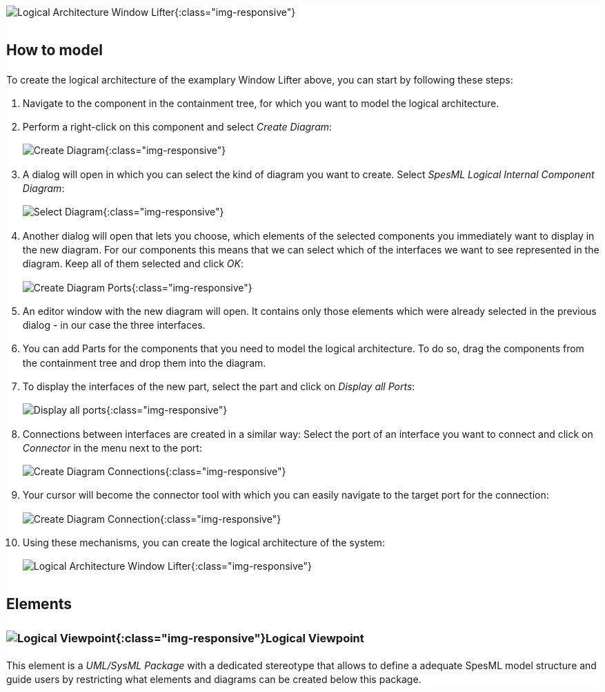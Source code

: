 ![Logical Architecture Window Lifter](/plugin/images/logical_viewpoint/logical_architecture_window-lifter.png){:class="img-responsive"}

## How to model
To create the logical architecture of the examplary Window Lifter above, you can start by following these steps:
1. Navigate to the component in the containment tree, for which you want to model the logical architecture.
2. Perform a right-click on this component and select *Create Diagram*:  
  
      ![Create Diagram](/plugin/images/logical_viewpoint/create_diagram.png){:class="img-responsive"}  
  
3. A dialog will open in which you can select the kind of diagram you want to create. Select *SpesML Logical Internal Component Diagram*:  
  
      ![Select Diagram](/plugin/images/logical_viewpoint/create_diagram_select.png){:class="img-responsive"}  
  
4. Another dialog will open that lets you choose, which elements of the selected components you immediately want to display in the new diagram. For our components this means that we can select which of the interfaces we want to see represented in the diagram. Keep all of them selected and click *OK*:  
  
      ![Create Diagram Ports](/plugin/images/logical_viewpoint/create_diagram_ports.png){:class="img-responsive"}  
  
5. An editor window with the new diagram will open. It contains only those elements which were already selected in the previous dialog - in our case the three interfaces.
6. You can add Parts for the components that you need to model the logical architecture. To do so, drag the components from the containment tree and drop them into the diagram.
7. To display the interfaces of the new part, select the part and click on *Display all Ports*:  
  
      ![Display all ports](/plugin/images/logical_viewpoint/create_diagram_parts_ports.png){:class="img-responsive"}  
  
8. Connections between interfaces are created in a similar way: Select the port of an interface you want to connect and click on *Connector* in the menu next to the port:  
  
      ![Create Diagram Connections](/plugin/images/logical_viewpoint/create_diagram_connections.png){:class="img-responsive"}  
  
9. Your cursor will become the connector tool with which you can easily navigate to the target port for the connection:  
  
      ![Create Diagram Connection](/plugin/images/logical_viewpoint/create_diagram_connection.png){:class="img-responsive"}  
  
10. Using these mechanisms, you can create the logical architecture of the system:  
  
      ![Logical Architecture Window Lifter](/plugin/images/logical_viewpoint/logical_architecture_window-lifter.png){:class="img-responsive"}

## Elements

### ![Logical Viewpoint](/plugin/images/logical_viewpoint/LogicalViewpoint.png){:class="img-responsive"}Logical Viewpoint
This element is a *UML/SysML Package* with a dedicated stereotype that allows to define a adequate SpesML model structure and guide users by restricting what elements and diagrams can be created below this package.
